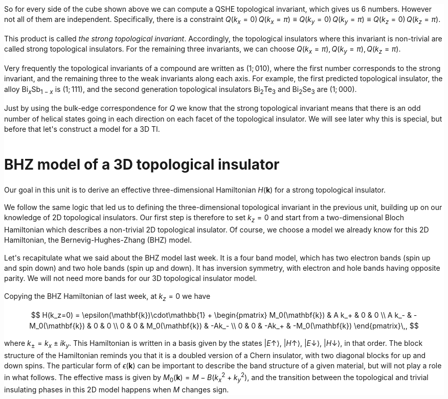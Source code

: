 So for every side of the cube shown above we can compute a QSHE topological invariant, which gives us 6 numbers. However not all of them are independent. Specifically, there is a constraint $Q(k_x=0)\,Q(k_x=\pi) \equiv Q(k_y=0)\,Q(k_y=\pi) \equiv Q(k_z=0)\,Q(k_z=\pi)$.

This product is called *the strong topological invariant*. Accordingly, the topological insulators where this invariant is non-trivial are called strong topological insulators. For the remaining three invariants, we can choose  $Q(k_x=\pi),\,Q(k_y=\pi),\,Q(k_z=\pi)$.

Very frequently the topological invariants of a compound are written as $(1;010)$, where the first number corresponds to the strong invariant, and the remaining three to the weak invariants along each axis. For example, the first predicted topological insulator, the alloy Bi$_x$Sb$_{1-x}$ is $(1;111)$, and the second generation topological insulators Bi$_2$Te$_3$ and Bi$_2$Se$_3$ are $(1;000)$.

Just by using the bulk-edge correspondence for $Q$ we know that the strong topological invariant means that there is an odd number of helical states going in each direction on each facet of the topological insulator. We will see later why this is special, but before that let's construct a model for a 3D TI.

# BHZ model of a 3D topological insulator

Our goal in this unit is to derive an effective three-dimensional Hamiltonian $H(\mathbf{k})$ for a strong topological insulator.

We follow the same logic that led us to defining the three-dimensional topological invariant in the previous unit, building up on our knowledge of 2D topological insulators. Our first step is therefore to set $k_z=0$ and start from a two-dimensional Bloch Hamiltonian which describes a non-trivial 2D topological insulator. Of course, we choose a model we already know for this 2D Hamiltonian, the Bernevig-Hughes-Zhang (BHZ) model.

Let's recapitulate what we said about the BHZ model last week. It is a four band model, which has two electron bands (spin up and spin down) and two hole bands (spin up and down). It has inversion symmetry, with electron and hole bands having opposite parity. We will not need more bands for our 3D topological insulator model.

Copying the BHZ Hamiltonian of last week, at $k_z=0$ we have 

$$
H(k_z=0) = \epsilon(\mathbf{k})\cdot\mathbb{1} +
\begin{pmatrix}
M_0(\mathbf{k}) & A k_+ & 0 & 0 \\
A k_- & -M_0(\mathbf{k}) & 0 & 0 \\
0 & 0 & M_0(\mathbf{k}) & -Ak_- \\
0 & 0 & -Ak_+ & -M_0(\mathbf{k})
\end{pmatrix}\,,
$$

where $k_\pm = k_x \pm i k_y$. This Hamiltonian is written in a basis given by the states $\left|E\uparrow\right\rangle$, $\left|H\uparrow\right\rangle$, $\left|E\downarrow\right\rangle$, $\left|H\downarrow\right\rangle$, in that order. The block structure of the Hamiltonian reminds you that it is a doubled version of a Chern insulator, with two diagonal blocks for up and down spins. The particular form of $\epsilon(\mathbf{k})$ can be important to describe the band structure of a given material, but will not play a role in what follows. The effective mass is given by $M_0(\mathbf{k}) = M - B(k_x^2+k_y^2)$, and the transition between the topological and trivial insulating phases in this 2D model happens when $M$ changes sign.
